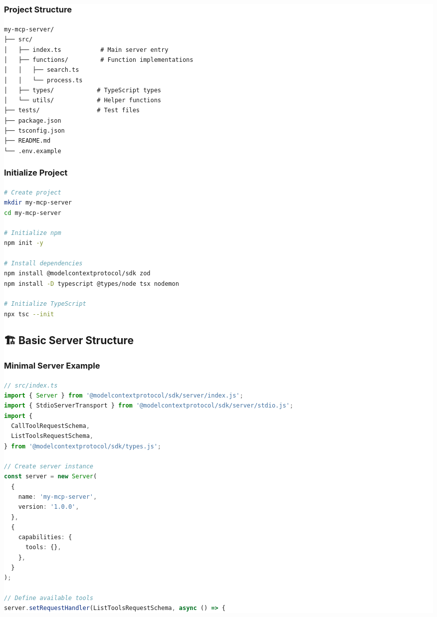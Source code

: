 ### Project Structure

```
my-mcp-server/
├── src/
│   ├── index.ts           # Main server entry
│   ├── functions/         # Function implementations
│   │   ├── search.ts
│   │   └── process.ts
│   ├── types/            # TypeScript types
│   └── utils/            # Helper functions
├── tests/                # Test files
├── package.json
├── tsconfig.json
├── README.md
└── .env.example
```

### Initialize Project

```bash
# Create project
mkdir my-mcp-server
cd my-mcp-server

# Initialize npm
npm init -y

# Install dependencies
npm install @modelcontextprotocol/sdk zod
npm install -D typescript @types/node tsx nodemon

# Initialize TypeScript
npx tsc --init
```

## 🏗️ Basic Server Structure

### Minimal Server Example

```typescript
// src/index.ts
import { Server } from '@modelcontextprotocol/sdk/server/index.js';
import { StdioServerTransport } from '@modelcontextprotocol/sdk/server/stdio.js';
import {
  CallToolRequestSchema,
  ListToolsRequestSchema,
} from '@modelcontextprotocol/sdk/types.js';

// Create server instance
const server = new Server(
  {
    name: 'my-mcp-server',
    version: '1.0.0',
  },
  {
    capabilities: {
      tools: {},
    },
  }
);

// Define available tools
server.setRequestHandler(ListToolsRequestSchema, async () => {
```
